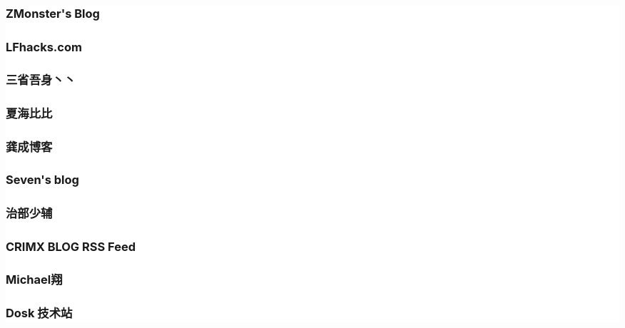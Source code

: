 
###  ZMonster's Blog







###  LFhacks.com





###  三省吾身丶丶





###  夏海比比







###  龚成博客





###  Seven's blog





###  治部少辅





###  CRIMX BLOG RSS Feed





###  





###  Michael翔





###  Dosk 技术站




